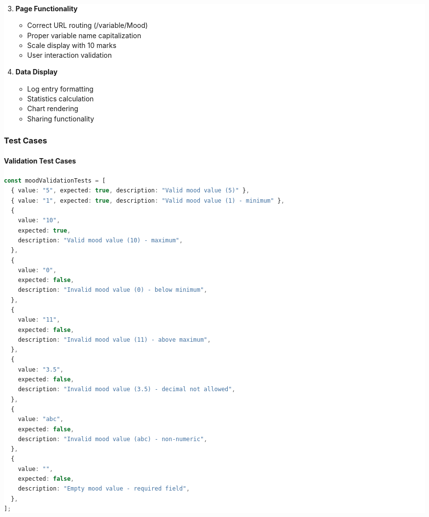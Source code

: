 3. **Page Functionality**

   - Correct URL routing (/variable/Mood)
   - Proper variable name capitalization
   - Scale display with 10 marks
   - User interaction validation

4. **Data Display**
   - Log entry formatting
   - Statistics calculation
   - Chart rendering
   - Sharing functionality

### Test Cases

#### Validation Test Cases

```typescript
const moodValidationTests = [
  { value: "5", expected: true, description: "Valid mood value (5)" },
  { value: "1", expected: true, description: "Valid mood value (1) - minimum" },
  {
    value: "10",
    expected: true,
    description: "Valid mood value (10) - maximum",
  },
  {
    value: "0",
    expected: false,
    description: "Invalid mood value (0) - below minimum",
  },
  {
    value: "11",
    expected: false,
    description: "Invalid mood value (11) - above maximum",
  },
  {
    value: "3.5",
    expected: false,
    description: "Invalid mood value (3.5) - decimal not allowed",
  },
  {
    value: "abc",
    expected: false,
    description: "Invalid mood value (abc) - non-numeric",
  },
  {
    value: "",
    expected: false,
    description: "Empty mood value - required field",
  },
];
```
